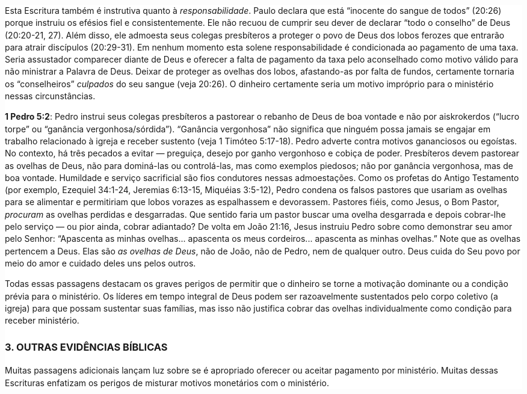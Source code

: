 Esta Escritura também é instrutiva quanto à *responsabilidade*.
Paulo declara que está “inocente do sangue de todos”
(20:26) porque instruiu os efésios fiel e consistentemente.
Ele não recuou de cumprir seu dever de
declarar “todo o conselho” de Deus (20:20-21, 27). Além disso, ele
admoesta seus colegas presbíteros a proteger o povo de Deus dos
lobos ferozes que entrarão para atrair discípulos
(20:29-31). Em nenhum momento esta solene responsabilidade é condicionada ao
pagamento de uma taxa. Seria assustador comparecer diante de
Deus e oferecer a falta de pagamento da taxa pelo aconselhado como motivo válido
para não ministrar a Palavra de Deus. Deixar de proteger as
ovelhas dos lobos, afastando-as por falta de fundos, certamente
tornaria os “conselheiros” *culpados* do seu sangue (veja
20:26). O dinheiro certamente seria um motivo impróprio para o ministério
nessas circunstâncias.

**1 Pedro 5:2**: Pedro instrui seus colegas presbíteros a pastorear
o rebanho de Deus de boa vontade e não por aiskrokerdos (“lucro torpe” ou
“ganância vergonhosa/sórdida”). “Ganância vergonhosa” não significa que ninguém
possa jamais se engajar em trabalho relacionado à igreja e receber sustento (veja 1
Timóteo 5:17-18). Pedro adverte contra
motivos gananciosos ou egoístas. No contexto, há
três pecados a evitar — preguiça, desejo por ganho vergonhoso e
cobiça de poder. Presbíteros devem pastorear as ovelhas de Deus, não para
dominá-las ou controlá-las, mas como exemplos piedosos; não por
ganância vergonhosa, mas de boa vontade. Humildade e serviço sacrificial
são fios condutores nessas admoestações. Como os profetas do Antigo Testamento
(por exemplo, Ezequiel 34:1-24, Jeremias 6:13-15, Miquéias 3:5-12),
Pedro condena os falsos pastores que usariam as ovelhas
para se alimentar e permitiriam que lobos vorazes as espalhassem e
devorassem. Pastores fiéis, como Jesus, o Bom Pastor,
*procuram* as ovelhas perdidas e desgarradas. Que sentido faria um
pastor buscar uma ovelha desgarrada e depois cobrar-lhe pelo
serviço — ou pior ainda, cobrar adiantado? De volta em João
21:16, Jesus instruiu Pedro sobre como demonstrar seu amor pelo
Senhor: “Apascenta as minhas ovelhas... apascenta os meus cordeiros... apascenta as minhas ovelhas.”
Note que as ovelhas pertencem a Deus. Elas são *as ovelhas de Deus*, não
de João, não de Pedro, nem de qualquer outro. Deus cuida do Seu
povo por meio do amor e cuidado deles uns pelos outros.

Todas essas passagens destacam os graves perigos de
permitir que o dinheiro se torne a motivação dominante ou a condição prévia
para o ministério. Os líderes em tempo integral de Deus podem ser
razoavelmente sustentados pelo corpo coletivo (a igreja) para
que possam sustentar suas famílias, mas isso não justifica
cobrar das ovelhas individualmente como condição para receber ministério.

### 3. OUTRAS EVIDÊNCIAS BÍBLICAS

Muitas passagens adicionais lançam luz sobre se
é apropriado oferecer ou aceitar pagamento por
ministério. Muitas dessas Escrituras enfatizam os perigos de
misturar motivos monetários com o ministério.
